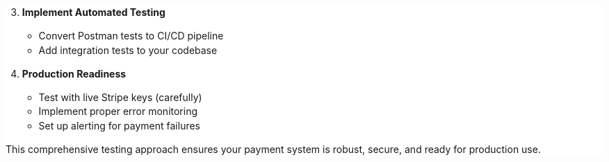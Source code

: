 3. **Implement Automated Testing**
   - Convert Postman tests to CI/CD pipeline
   - Add integration tests to your codebase

4. **Production Readiness**
   - Test with live Stripe keys (carefully)
   - Implement proper error monitoring
   - Set up alerting for payment failures

This comprehensive testing approach ensures your payment system is robust, secure, and ready for production use.